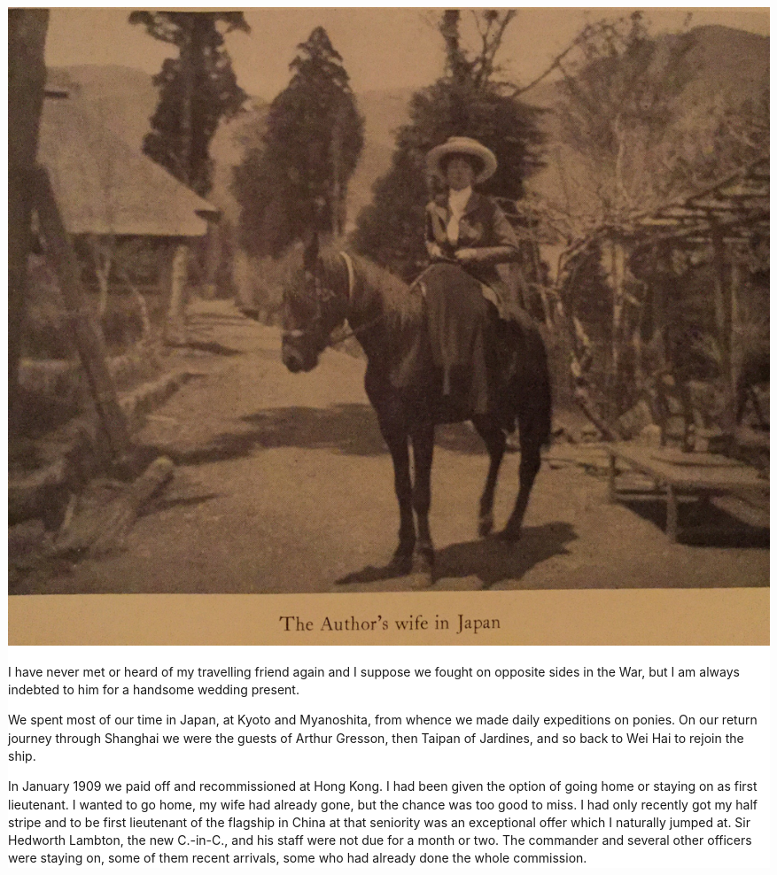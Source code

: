 ![](../img/ch7_TheAuthorsWife.jpg)

I have never met or heard of my travelling friend again and I suppose we fought on opposite sides in the War, but I am always indebted to him for a handsome wedding present.

We spent most of our time in Japan, at Kyoto and Myanoshita, from whence we made daily expeditions on ponies. On our return journey through Shanghai we were the guests of Arthur Gresson, then Taipan of Jardines, and so back to Wei Hai to rejoin the ship.

In January 1909 we paid off and recommissioned at Hong Kong. I had been given the option of going home or staying on as first lieutenant. I wanted to go home, my wife had already gone, but the chance was too good to miss. I had only recently got my half stripe and to be first lieutenant of the flagship in China at that seniority was an exceptional offer which I naturally jumped at. Sir Hedworth Lambton, the new C.-in-C., and his staff were not due for a month or two. The commander and several other officers were staying on, some of them recent arrivals, some who had already done the whole commission.
